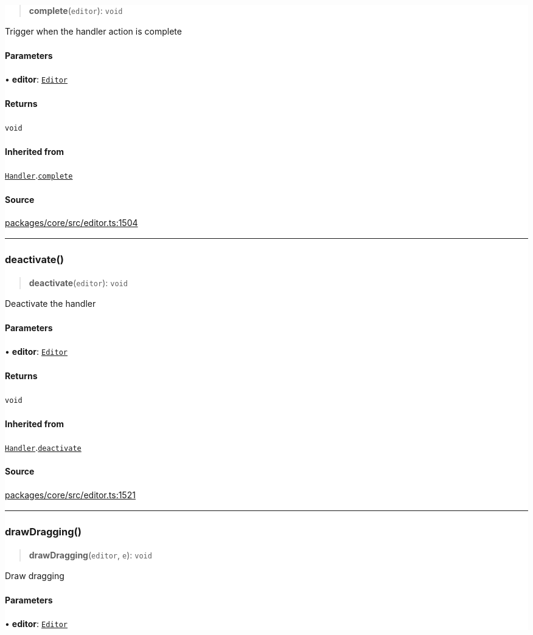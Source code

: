> **complete**(`editor`): `void`

Trigger when the handler action is complete

#### Parameters

• **editor**: [`Editor`](/api-core/classes/editor/)

#### Returns

`void`

#### Inherited from

[`Handler`](/api-core/classes/handler/).[`complete`](/api-core/classes/handler/#complete)

#### Source

[packages/core/src/editor.ts:1504](https://github.com/dgmjs/dgmjs/blob/main/packages/core/src/editor.ts#L1504)

***

### deactivate()

> **deactivate**(`editor`): `void`

Deactivate the handler

#### Parameters

• **editor**: [`Editor`](/api-core/classes/editor/)

#### Returns

`void`

#### Inherited from

[`Handler`](/api-core/classes/handler/).[`deactivate`](/api-core/classes/handler/#deactivate)

#### Source

[packages/core/src/editor.ts:1521](https://github.com/dgmjs/dgmjs/blob/main/packages/core/src/editor.ts#L1521)

***

### drawDragging()

> **drawDragging**(`editor`, `e`): `void`

Draw dragging

#### Parameters

• **editor**: [`Editor`](/api-core/classes/editor/)
